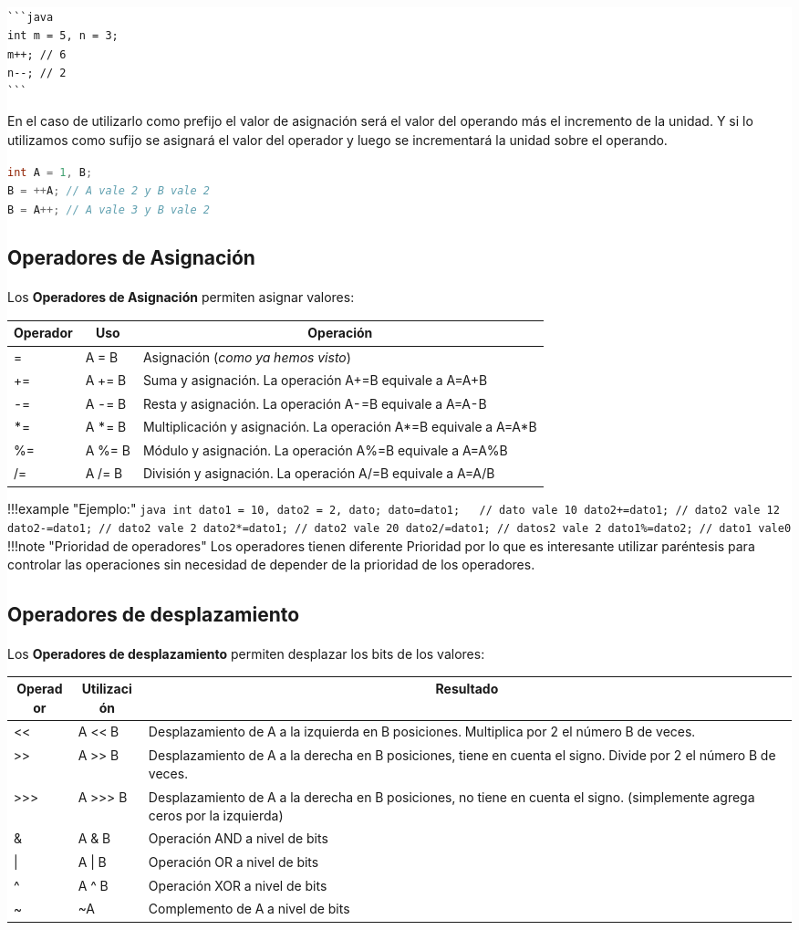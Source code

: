     ```java
    int m = 5, n = 3;
    m++; // 6
    n--; // 2
    ```

En el caso de utilizarlo como prefijo el valor de asignación será el valor del operando más el incremento de la unidad. Y si lo utilizamos como sufijo se asignará el valor del operador y luego se incrementará la unidad sobre el operando.

```java
int A = 1, B;
B = ++A; // A vale 2 y B vale 2
B = A++; // A vale 3 y B vale 2
```



## Operadores de Asignación

Los **Operadores de Asignación** permiten asignar valores:

| Operador | Uso    | Operación                                                    |
| -------- | ------ | ------------------------------------------------------------ |
| =        | A = B  | Asignación (*como ya hemos visto*)                           |
| +=       | A += B | Suma y asignación. La operación  A+=B  equivale a  A=A+B     |
| -=       | A -= B | Resta y asignación. La operación  A-=B  equivale a  A=A-B    |
| *=       | A *= B | Multiplicación y asignación. La operación  A*=B  equivale a A=A\*B |
| %=       | A %= B | Módulo y asignación. La operación  A%=B  equivale a  A=A%B   |
| /=       | A /= B | División y asignación. La operación  A/=B  equivale a  A=A/B |

!!!example "Ejemplo:"
    ```java
    int dato1 = 10, dato2 = 2, dato;
    dato=dato1;   // dato vale 10
    dato2+=dato1; // dato2 vale 12
    dato2-=dato1; // dato2 vale 2
    dato2*=dato1; // dato2 vale 20
    dato2/=dato1; // datos2 vale 2
    dato1%=dato2; // dato1 vale0
    ```
!!!note "Prioridad de operadores"
	Los operadores tienen diferente Prioridad por lo que es interesante utilizar paréntesis para controlar las operaciones sin necesidad de depender de la prioridad de los operadores.

## Operadores de desplazamiento

Los **Operadores de desplazamiento** permiten desplazar los bits de los valores:

| Operador | Utilización | Resultado                                                    |
| -------- | ----------- | ------------------------------------------------------------ |
| <<       | A << B      | Desplazamiento de A a la izquierda en B posiciones. Multiplica por 2 el número B de veces. |
| >>       | A >> B      | Desplazamiento de A a la derecha en B posiciones, tiene en cuenta el signo. Divide por 2 el número B de veces. |
| >>>      | A >>> B     | Desplazamiento de A a la derecha en B posiciones, no tiene en cuenta el signo. (simplemente agrega ceros por la izquierda) |
| &        | A & B       | Operación AND a nivel de bits                                |
| \|       | A \| B      | Operación OR a nivel de bits                                 |
| ^        | A ^ B       | Operación XOR a nivel de bits                                |
| ~        | ~A          | Complemento de A a nivel de bits                             |